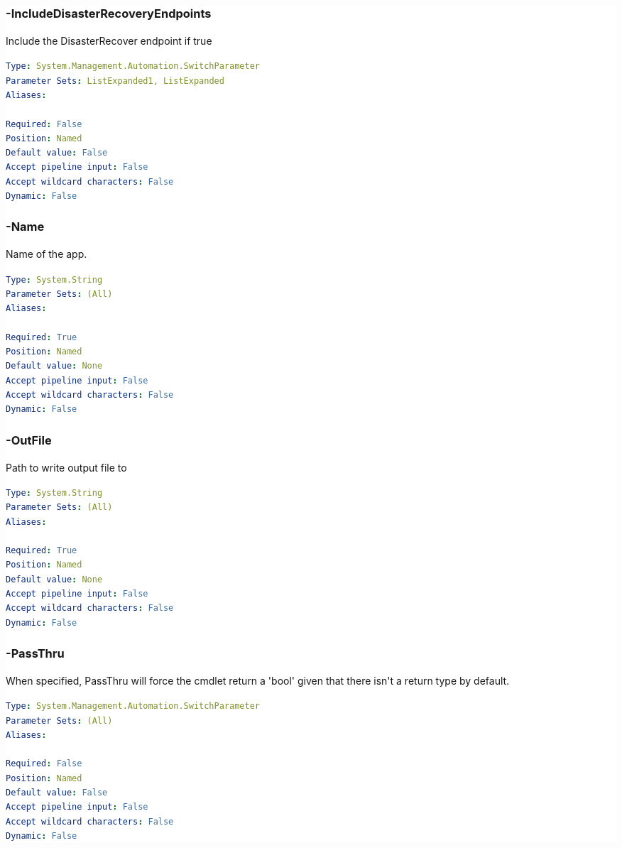 ### -IncludeDisasterRecoveryEndpoints
Include the DisasterRecover endpoint if true

```yaml
Type: System.Management.Automation.SwitchParameter
Parameter Sets: ListExpanded1, ListExpanded
Aliases:

Required: False
Position: Named
Default value: False
Accept pipeline input: False
Accept wildcard characters: False
Dynamic: False
```

### -Name
Name of the app.

```yaml
Type: System.String
Parameter Sets: (All)
Aliases:

Required: True
Position: Named
Default value: None
Accept pipeline input: False
Accept wildcard characters: False
Dynamic: False
```

### -OutFile
Path to write output file to

```yaml
Type: System.String
Parameter Sets: (All)
Aliases:

Required: True
Position: Named
Default value: None
Accept pipeline input: False
Accept wildcard characters: False
Dynamic: False
```

### -PassThru
When specified, PassThru will force the cmdlet return a 'bool' given that there isn't a return type by default.

```yaml
Type: System.Management.Automation.SwitchParameter
Parameter Sets: (All)
Aliases:

Required: False
Position: Named
Default value: False
Accept pipeline input: False
Accept wildcard characters: False
Dynamic: False
```
